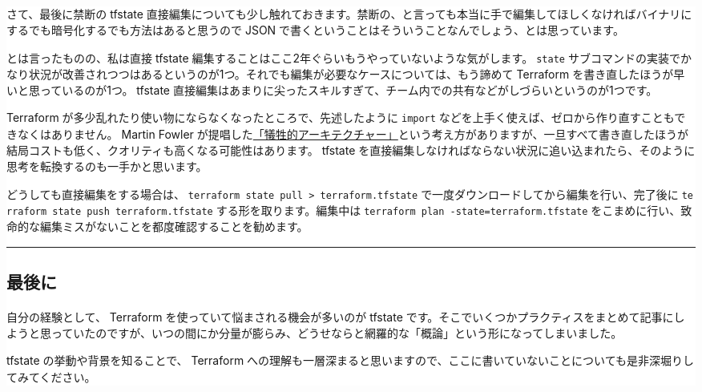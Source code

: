 さて、最後に禁断の tfstate 直接編集についても少し触れておきます。禁断の、と言っても本当に手で編集してほしくなければバイナリにするでも暗号化するでも方法はあると思うので JSON で書くということはそういうことなんでしょう、とは思っています。

とは言ったものの、私は直接 tfstate 編集することはここ2年ぐらいもうやっていないような気がします。 `state` サブコマンドの実装でかなり状況が改善されつつはあるというのが1つ。それでも編集が必要なケースについては、もう諦めて Terraform を書き直したほうが早いと思っているのが1つ。 tfstate 直接編集はあまりに尖ったスキルすぎて、チーム内での共有などがしづらいというのが1つです。

 Terraform が多少乱れたり使い物にならなくなったところで、先述したように `import` などを上手く使えば、ゼロから作り直すこともできなくはありません。 Martin Fowler が提唱した[「犠牲的アーキテクチャー」](https://www.infoq.com/jp/news/2014/11/sacrificial-architecture/)という考え方がありますが、一旦すべて書き直したほうが結局コストも低く、クオリティも高くなる可能性はあります。 tfstate を直接編集しなければならない状況に追い込まれたら、そのように思考を転換するのも一手かと思います。

どうしても直接編集をする場合は、 `terraform state pull > terraform.tfstate` で一度ダウンロードしてから編集を行い、完了後に `terraform state push terraform.tfstate` する形を取ります。編集中は `terraform plan -state=terraform.tfstate` をこまめに行い、致命的な編集ミスがないことを都度確認することを勧めます。

----

## 最後に

自分の経験として、 Terraform を使っていて悩まされる機会が多いのが tfstate です。そこでいくつかプラクティスをまとめて記事にしようと思っていたのですが、いつの間にか分量が膨らみ、どうせならと網羅的な「概論」という形になってしまいました。

tfstate の挙動や背景を知ることで、 Terraform への理解も一層深まると思いますので、ここに書いていないことについても是非深堀りしてみてください。





